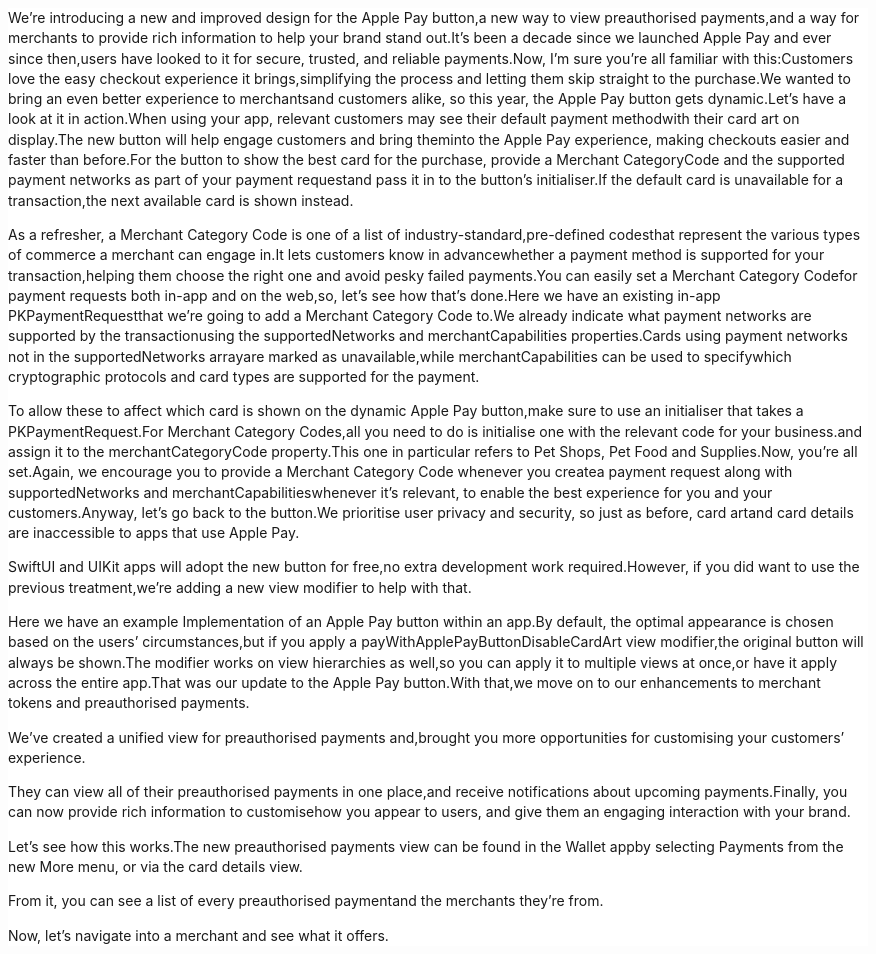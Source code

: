 We’re introducing a new and improved design for the Apple Pay button,a new way to view preauthorised payments,and a way for merchants to provide rich information to help your brand stand out.It’s been a decade since we launched Apple Pay and ever since then,users have looked to it for secure, trusted, and reliable payments.Now, I’m sure you’re all familiar with this:Customers love the easy checkout experience it brings,simplifying the process and letting them skip straight to the purchase.We wanted to bring an even better experience to merchantsand customers alike, so this year, the Apple Pay button gets dynamic.Let’s have a look at it in action.When using your app, relevant customers may see their default payment methodwith their card art on display.The new button will help engage customers and bring theminto the Apple Pay experience, making checkouts easier and faster than before.For the button to show the best card for the purchase, provide a Merchant CategoryCode and the supported payment networks as part of your payment requestand pass it in to the button’s initialiser.If the default card is unavailable for a transaction,the next available card is shown instead.

As a refresher, a Merchant Category Code is one of a list of industry-standard,pre-defined codesthat represent the various types of commerce a merchant can engage in.It lets customers know in advancewhether a payment method is supported for your transaction,helping them choose the right one and avoid pesky failed payments.You can easily set a Merchant Category Codefor payment requests both in-app and on the web,so, let’s see how that’s done.Here we have an existing in-app PKPaymentRequestthat we’re going to add a Merchant Category Code to.We already indicate what payment networks are supported by the transactionusing the supportedNetworks and merchantCapabilities properties.Cards using payment networks not in the supportedNetworks arrayare marked as unavailable,while merchantCapabilities can be used to specifywhich cryptographic protocols and card types are supported for the payment.

To allow these to affect which card is shown on the dynamic Apple Pay button,make sure to use an initialiser that takes a PKPaymentRequest.For Merchant Category Codes,all you need to do is initialise one with the relevant code for your business.and assign it to the merchantCategoryCode property.This one in particular refers to Pet Shops, Pet Food and Supplies.Now, you’re all set.Again, we encourage you to provide a Merchant Category Code whenever you createa payment request along with supportedNetworks and merchantCapabilitieswhenever it’s relevant, to enable the best experience for you and your customers.Anyway, let’s go back to the button.We prioritise user privacy and security, so just as before, card artand card details are inaccessible to apps that use Apple Pay.

SwiftUI and UIKit apps will adopt the new button for free,no extra development work required.However, if you did want to use the previous treatment,we’re adding a new view modifier to help with that.

Here we have an example Implementation of an Apple Pay button within an app.By default, the optimal appearance is chosen based on the users’ circumstances,but if you apply a payWithApplePayButtonDisableCardArt view modifier,the original button will always be shown.The modifier works on view hierarchies as well,so you can apply it to multiple views at once,or have it apply across the entire app.That was our update to the Apple Pay button.With that,we move on to our enhancements to merchant tokens and preauthorised payments.

We’ve created a unified view for preauthorised payments and,brought you more opportunities for customising your customers’ experience.

They can view all of their preauthorised payments in one place,and receive notifications about upcoming payments.Finally, you can now provide rich information to customisehow you appear to users, and give them an engaging interaction with your brand.

Let’s see how this works.The new preauthorised payments view can be found in the Wallet appby selecting Payments from the new More menu, or via the card details view.

From it, you can see a list of every preauthorised paymentand the merchants they’re from.

Now, let’s navigate into a merchant and see what it offers.
